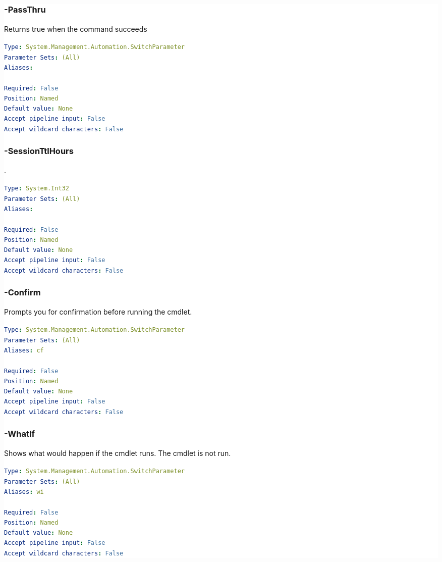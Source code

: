 ### -PassThru
Returns true when the command succeeds

```yaml
Type: System.Management.Automation.SwitchParameter
Parameter Sets: (All)
Aliases:

Required: False
Position: Named
Default value: None
Accept pipeline input: False
Accept wildcard characters: False
```

### -SessionTtlHours
.

```yaml
Type: System.Int32
Parameter Sets: (All)
Aliases:

Required: False
Position: Named
Default value: None
Accept pipeline input: False
Accept wildcard characters: False
```

### -Confirm
Prompts you for confirmation before running the cmdlet.

```yaml
Type: System.Management.Automation.SwitchParameter
Parameter Sets: (All)
Aliases: cf

Required: False
Position: Named
Default value: None
Accept pipeline input: False
Accept wildcard characters: False
```

### -WhatIf
Shows what would happen if the cmdlet runs.
The cmdlet is not run.

```yaml
Type: System.Management.Automation.SwitchParameter
Parameter Sets: (All)
Aliases: wi

Required: False
Position: Named
Default value: None
Accept pipeline input: False
Accept wildcard characters: False
```
